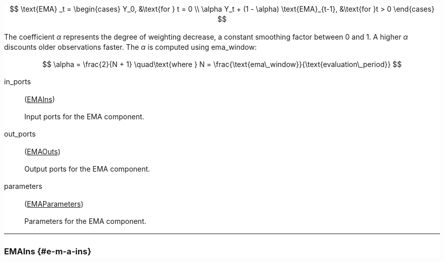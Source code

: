 $$
\text{EMA} _t =
\begin{cases}
  Y_0, &\text{for } t = 0 \\
  \alpha Y_t + (1 - \alpha) \text{EMA}_{t-1}, &\text{for }t > 0
\end{cases}
$$

The coefficient $\alpha$ represents the degree of weighting decrease, a constant smoothing factor between 0 and 1.
A higher $\alpha$ discounts older observations faster.
The $\alpha$ is computed using ema_window:

$$
\alpha = \frac{2}{N + 1} \quad\text{where } N = \frac{\text{ema\_window}}{\text{evaluation\_period}}
$$



<dl>
<dt>in_ports</dt>
<dd>



([EMAIns](#e-m-a-ins))



Input ports for the EMA component.

</dd>
<dt>out_ports</dt>
<dd>



([EMAOuts](#e-m-a-outs))



Output ports for the EMA component.

</dd>
<dt>parameters</dt>
<dd>



([EMAParameters](#e-m-a-parameters))



Parameters for the EMA component.

</dd>
</dl>

---



### EMAIns {#e-m-a-ins}
